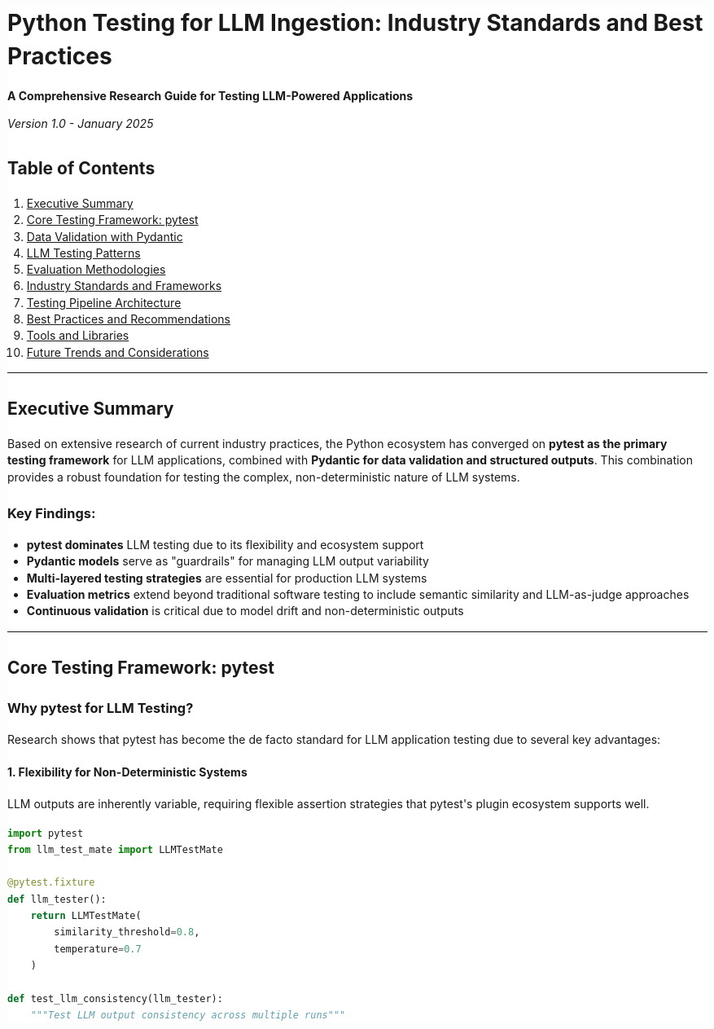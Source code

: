 # Python Testing for LLM Ingestion: Industry Standards and Best Practices

**A Comprehensive Research Guide for Testing LLM-Powered Applications**

*Version 1.0 - January 2025*

## Table of Contents
1. [Executive Summary](#executive-summary)
2. [Core Testing Framework: pytest](#core-testing-framework-pytest)
3. [Data Validation with Pydantic](#data-validation-with-pydantic)
4. [LLM Testing Patterns](#llm-testing-patterns)
5. [Evaluation Methodologies](#evaluation-methodologies)
6. [Industry Standards and Frameworks](#industry-standards-and-frameworks)
7. [Testing Pipeline Architecture](#testing-pipeline-architecture)
8. [Best Practices and Recommendations](#best-practices-and-recommendations)
9. [Tools and Libraries](#tools-and-libraries)
10. [Future Trends and Considerations](#future-trends-and-considerations)

---

## Executive Summary

Based on extensive research of current industry practices, the Python ecosystem has converged on **pytest as the primary testing framework** for LLM applications, combined with **Pydantic for data validation and structured outputs**. This combination provides a robust foundation for testing the complex, non-deterministic nature of LLM systems.

### Key Findings:
- **pytest dominates** LLM testing due to its flexibility and ecosystem support
- **Pydantic models** serve as "guardrails" for managing LLM output variability
- **Multi-layered testing strategies** are essential for production LLM systems
- **Evaluation metrics** extend beyond traditional software testing to include semantic similarity and LLM-as-judge approaches
- **Continuous validation** is critical due to model drift and non-deterministic outputs

---

## Core Testing Framework: pytest

### Why pytest for LLM Testing?

Research shows that pytest has become the de facto standard for LLM application testing due to several key advantages:

#### 1. **Flexibility for Non-Deterministic Systems**
LLM outputs are inherently variable, requiring flexible assertion strategies that pytest's plugin ecosystem supports well.

```python
import pytest
from llm_test_mate import LLMTestMate

@pytest.fixture
def llm_tester():
    return LLMTestMate(
        similarity_threshold=0.8,
        temperature=0.7
    )

def test_llm_consistency(llm_tester):
    """Test LLM output consistency across multiple runs"""
```